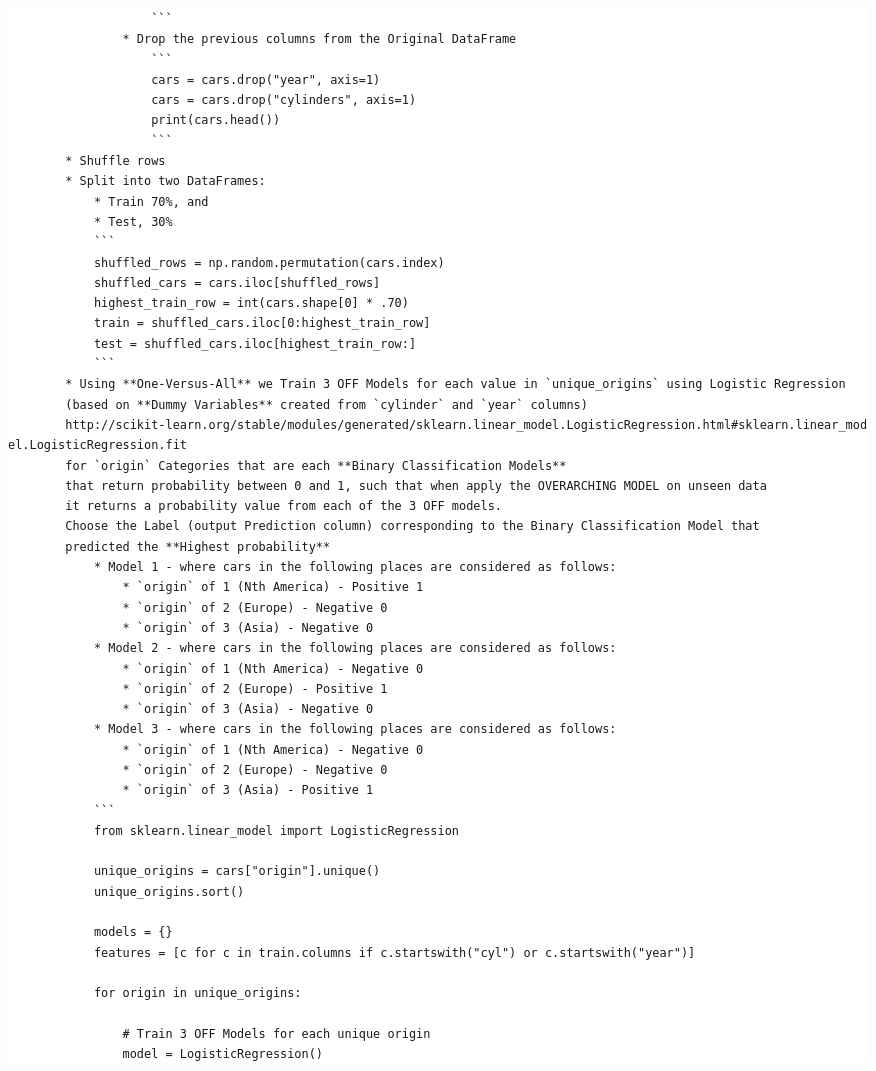                         ```
                    * Drop the previous columns from the Original DataFrame
                        ```
                        cars = cars.drop("year", axis=1)
                        cars = cars.drop("cylinders", axis=1)
                        print(cars.head())
                        ```
            * Shuffle rows
            * Split into two DataFrames:
                * Train 70%, and
                * Test, 30%
                ```
                shuffled_rows = np.random.permutation(cars.index)
                shuffled_cars = cars.iloc[shuffled_rows]
                highest_train_row = int(cars.shape[0] * .70)
                train = shuffled_cars.iloc[0:highest_train_row]
                test = shuffled_cars.iloc[highest_train_row:]
                ```
            * Using **One-Versus-All** we Train 3 OFF Models for each value in `unique_origins` using Logistic Regression
            (based on **Dummy Variables** created from `cylinder` and `year` columns)
            http://scikit-learn.org/stable/modules/generated/sklearn.linear_model.LogisticRegression.html#sklearn.linear_model.LogisticRegression.fit
            for `origin` Categories that are each **Binary Classification Models**
            that return probability between 0 and 1, such that when apply the OVERARCHING MODEL on unseen data
            it returns a probability value from each of the 3 OFF models.
            Choose the Label (output Prediction column) corresponding to the Binary Classification Model that
            predicted the **Highest probability**
                * Model 1 - where cars in the following places are considered as follows:
                    * `origin` of 1 (Nth America) - Positive 1
                    * `origin` of 2 (Europe) - Negative 0
                    * `origin` of 3 (Asia) - Negative 0
                * Model 2 - where cars in the following places are considered as follows:
                    * `origin` of 1 (Nth America) - Negative 0
                    * `origin` of 2 (Europe) - Positive 1
                    * `origin` of 3 (Asia) - Negative 0
                * Model 3 - where cars in the following places are considered as follows:
                    * `origin` of 1 (Nth America) - Negative 0
                    * `origin` of 2 (Europe) - Negative 0
                    * `origin` of 3 (Asia) - Positive 1
                ```
                from sklearn.linear_model import LogisticRegression

                unique_origins = cars["origin"].unique()
                unique_origins.sort()

                models = {}
                features = [c for c in train.columns if c.startswith("cyl") or c.startswith("year")]

                for origin in unique_origins:

                    # Train 3 OFF Models for each unique origin
                    model = LogisticRegression()
